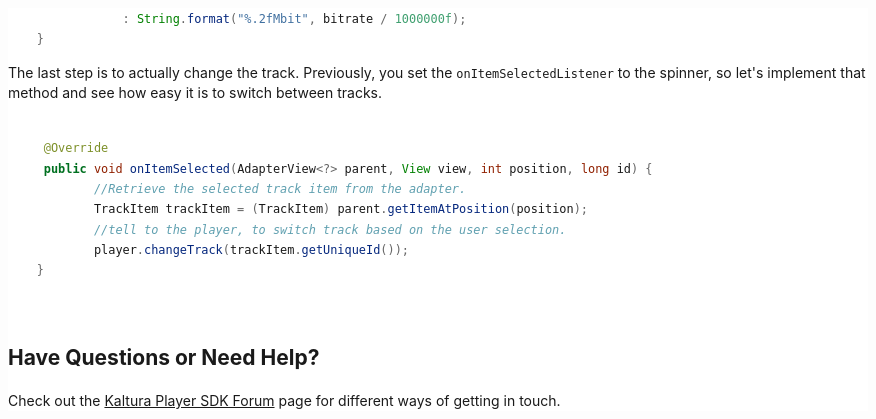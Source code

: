 ```	java	
                : String.format("%.2fMbit", bitrate / 1000000f);
    }

```

The last step is to actually change the track. Previously, you set the `onItemSelectedListener` to the spinner, so let's implement that method and see how easy it is to switch between tracks.

```java
	 
	 @Override
     public void onItemSelected(AdapterView<?> parent, View view, int position, long id) {
			//Retrieve the selected track item from the adapter.
            TrackItem trackItem = (TrackItem) parent.getItemAtPosition(position);
            //tell to the player, to switch track based on the user selection.
            player.changeTrack(trackItem.getUniqueId());
    }
```
	
</br>

## Have Questions or Need Help?

Check out the [Kaltura Player SDK Forum](https://forum.kaltura.org/c/playkit) page for different ways of getting in touch.
